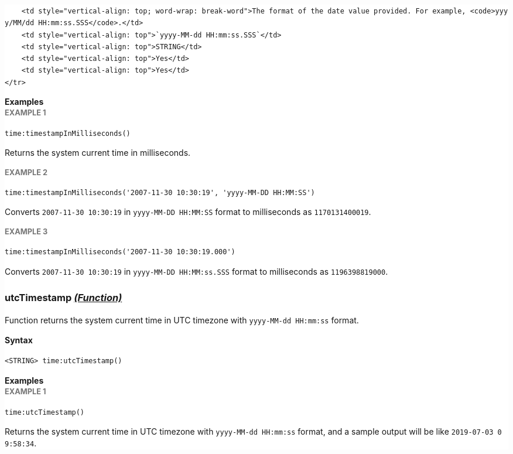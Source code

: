         <td style="vertical-align: top; word-wrap: break-word">The format of the date value provided. For example, <code>yyyy/MM/dd HH:mm:ss.SSS</code>.</td>
        <td style="vertical-align: top">`yyyy-MM-dd HH:mm:ss.SSS`</td>
        <td style="vertical-align: top">STRING</td>
        <td style="vertical-align: top">Yes</td>
        <td style="vertical-align: top">Yes</td>
    </tr>
</table>

<span id="examples" class="md-typeset" style="display: block; font-weight: bold;">Examples</span>
<span id="example-1" class="md-typeset" style="display: block; color: rgba(0, 0, 0, 0.54); font-size: 12.8px; font-weight: bold;">EXAMPLE 1</span>
```
time:timestampInMilliseconds()
```
<p style="word-wrap: break-word">Returns the system current time in milliseconds.</p>

<span id="example-2" class="md-typeset" style="display: block; color: rgba(0, 0, 0, 0.54); font-size: 12.8px; font-weight: bold;">EXAMPLE 2</span>
```
time:timestampInMilliseconds('2007-11-30 10:30:19', 'yyyy-MM-DD HH:MM:SS')
```
<p style="word-wrap: break-word">Converts <code>2007-11-30 10:30:19</code> in <code>yyyy-MM-DD HH:MM:SS</code> format to  milliseconds as <code>1170131400019</code>.</p>

<span id="example-3" class="md-typeset" style="display: block; color: rgba(0, 0, 0, 0.54); font-size: 12.8px; font-weight: bold;">EXAMPLE 3</span>
```
time:timestampInMilliseconds('2007-11-30 10:30:19.000')
```
<p style="word-wrap: break-word">Converts <code>2007-11-30 10:30:19</code> in <code>yyyy-MM-DD HH:MM:ss.SSS</code> format to  milliseconds as <code>1196398819000</code>.</p>

### utcTimestamp *<a target="_blank" href="http://siddhi.io/en/v5.0/docs/query-guide/#function">(Function)</a>*
<p style="word-wrap: break-word">Function returns the system current time in UTC timezone with <code>yyyy-MM-dd HH:mm:ss</code> format.</p>
<span id="syntax" class="md-typeset" style="display: block; font-weight: bold;">Syntax</span>

```
<STRING> time:utcTimestamp()
```

<span id="examples" class="md-typeset" style="display: block; font-weight: bold;">Examples</span>
<span id="example-1" class="md-typeset" style="display: block; color: rgba(0, 0, 0, 0.54); font-size: 12.8px; font-weight: bold;">EXAMPLE 1</span>
```
time:utcTimestamp()
```
<p style="word-wrap: break-word">Returns the system current time in UTC timezone with <code>yyyy-MM-dd HH:mm:ss</code> format, and a sample output will be like <code>2019-07-03 09:58:34</code>.</p>

